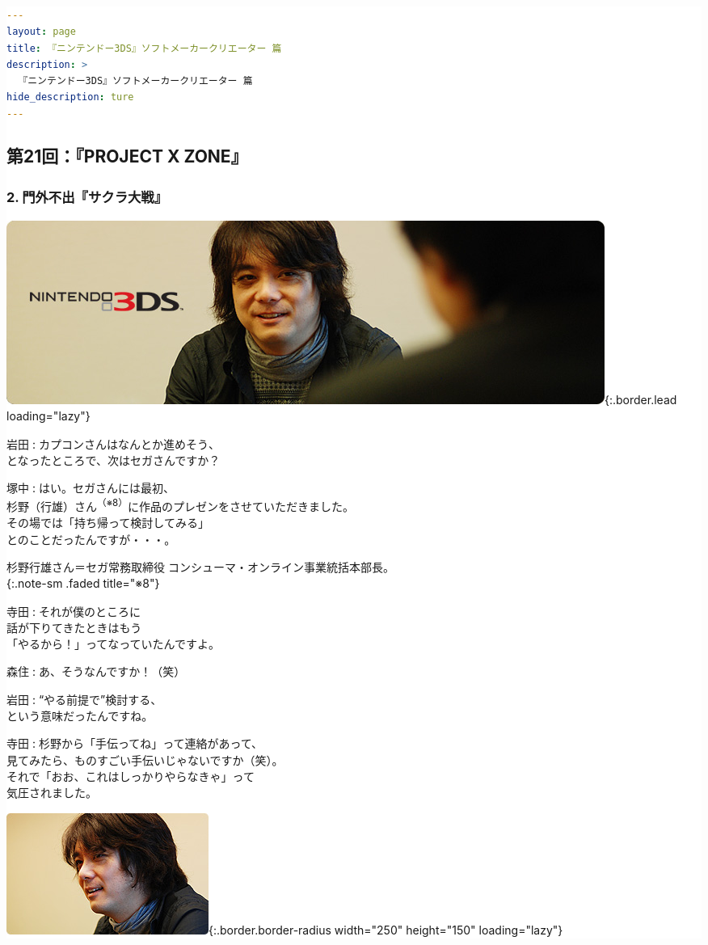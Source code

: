 ```yaml
---
layout: page
title: 『ニンテンドー3DS』ソフトメーカークリエーター 篇
description: >
  『ニンテンドー3DS』ソフトメーカークリエーター 篇
hide_description: ture
---
```


## 第21回：『PROJECT X ZONE』

### 2. 門外不出『サクラ大戦』

![](/interviews/jp/3ds/creators/vol1/img/mainvisual2.jpg){:.border.lead loading="lazy"}

岩田
: カプコンさんはなんとか進めそう、<br>となったところで、次はセガさんですか？

塚中
: はい。セガさんには最初、<br>杉野（行雄）さん<sup>（※8）</sup>に作品のプレゼンをさせていただきました。<br>その場では「持ち帰って検討してみる」<br>とのことだったんですが・・・。

杉野行雄さん＝セガ常務取締役 コンシューマ・オンライン事業統括本部長。              
{:.note-sm .faded title="※8"}

寺田
: それが僕のところに<br>話が下りてきたときはもう<br>「やるから！」ってなっていたんですよ。

森住
: あ、そうなんですか！（笑）

岩田
: “やる前提で”検討する、<br>という意味だったんですね。

寺田
: 杉野から「手伝ってね」って連絡があって、<br>見てみたら、ものすごい手伝いじゃないですか（笑）。<br>それで「おお、これはしっかりやらなきゃ」って<br>気圧されました。

![](/interviews/jp/3ds/creators/vol1/img/photo8.jpg){:.border.border-radius width="250" height="150" loading="lazy"}
